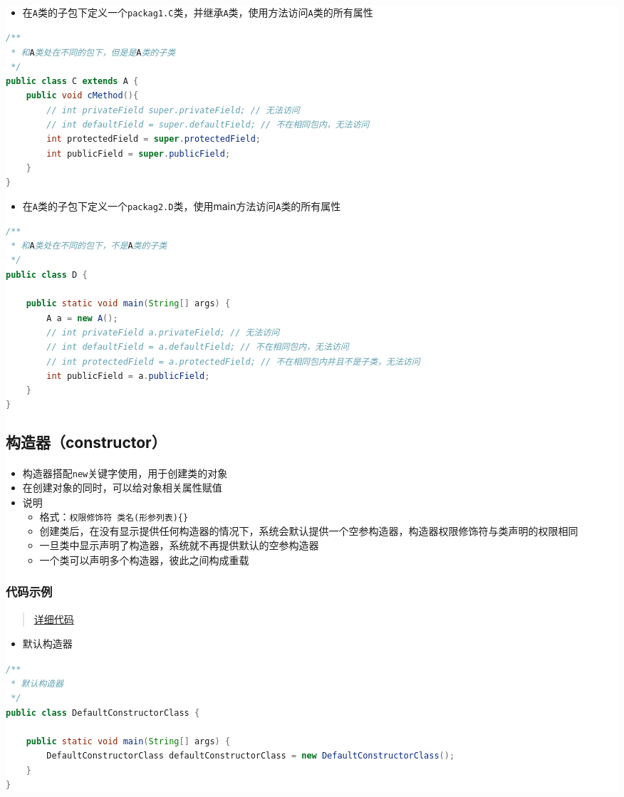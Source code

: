 * 在`A`类的子包下定义一个`packag1.C`类，并继承`A`类，使用方法访问`A`类的所有属性

```java
/**
 * 和A类处在不同的包下，但是是A类的子类
 */
public class C extends A {
    public void cMethod(){
        // int privateField super.privateField; // 无法访问
        // int defaultField = super.defaultField; // 不在相同包内，无法访问
        int protectedField = super.protectedField;
        int publicField = super.publicField;
    }
}
```

* 在`A`类的子包下定义一个`packag2.D`类，使用main方法访问`A`类的所有属性

```java
/**
 * 和A类处在不同的包下，不是A类的子类
 */
public class D {

    public static void main(String[] args) {
        A a = new A();
        // int privateField a.privateField; // 无法访问
        // int defaultField = a.defaultField; // 不在相同包内，无法访问
        // int protectedField = a.protectedField; // 不在相同包内并且不是子类，无法访问
        int publicField = a.publicField;
    }
}
```

<a id="oop-constructor"></a>
## 构造器（constructor）

* 构造器搭配`new`关键字使用，用于创建类的对象
* 在创建对象的同时，可以给对象相关属性赋值
* 说明
    * 格式：`权限修饰符 类名(形参列表){}`
    * 创建类后，在没有显示提供任何构造器的情况下，系统会默认提供一个空参构造器，构造器权限修饰符与类声明的权限相同
    * 一旦类中显示声明了构造器，系统就不再提供默认的空参构造器
    * 一个类可以声明多个构造器，彼此之间构成重载

### 代码示例

> [详细代码](https://github.com/follow1123/java-basics/blob/main/src/main/java/cn/y/java/oop/constructor)

* 默认构造器

```java
/**
 * 默认构造器
 */
public class DefaultConstructorClass {

    public static void main(String[] args) {
        DefaultConstructorClass defaultConstructorClass = new DefaultConstructorClass();
    }
}
```
